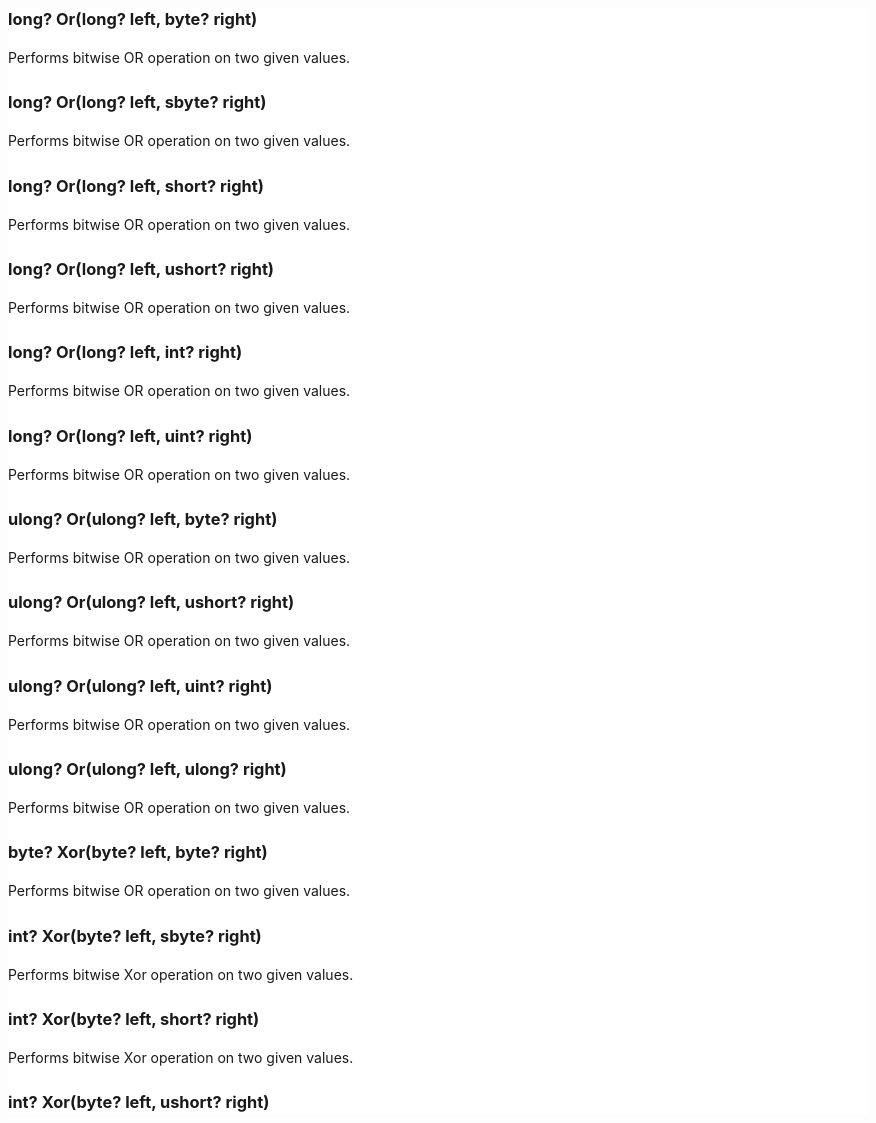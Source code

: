 ### long? Or(long? left, byte? right)

Performs bitwise OR operation on two given values.

### long? Or(long? left, sbyte? right)

Performs bitwise OR operation on two given values.

### long? Or(long? left, short? right)

Performs bitwise OR operation on two given values.

### long? Or(long? left, ushort? right)

Performs bitwise OR operation on two given values.

### long? Or(long? left, int? right)

Performs bitwise OR operation on two given values.

### long? Or(long? left, uint? right)

Performs bitwise OR operation on two given values.

### ulong? Or(ulong? left, byte? right)

Performs bitwise OR operation on two given values.

### ulong? Or(ulong? left, ushort? right)

Performs bitwise OR operation on two given values.

### ulong? Or(ulong? left, uint? right)

Performs bitwise OR operation on two given values.

### ulong? Or(ulong? left, ulong? right)

Performs bitwise OR operation on two given values.

### byte? Xor(byte? left, byte? right)

Performs bitwise OR operation on two given values.

### int? Xor(byte? left, sbyte? right)

Performs bitwise Xor operation on two given values.

### int? Xor(byte? left, short? right)

Performs bitwise Xor operation on two given values.

### int? Xor(byte? left, ushort? right)
